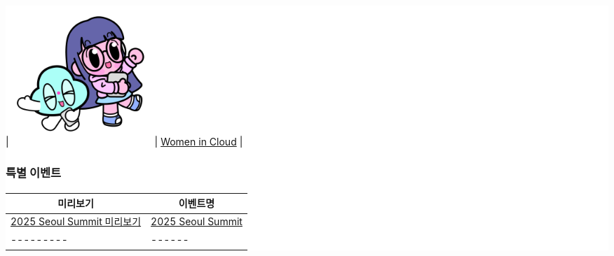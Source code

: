 | <img src="women-in-cloud/women-in-cloud_TP.png" width="200"/> | [Women in Cloud](women-in-cloud/women-in-cloud_TP.png) |

### 특별 이벤트
| 미리보기 | 이벤트명 |
| --- | --- |
| [2025 Seoul Summit 미리보기](2025-Seoul-Summit/README.md) | [2025 Seoul Summit](2025-Seoul-Summit/) |
|---------|------|
